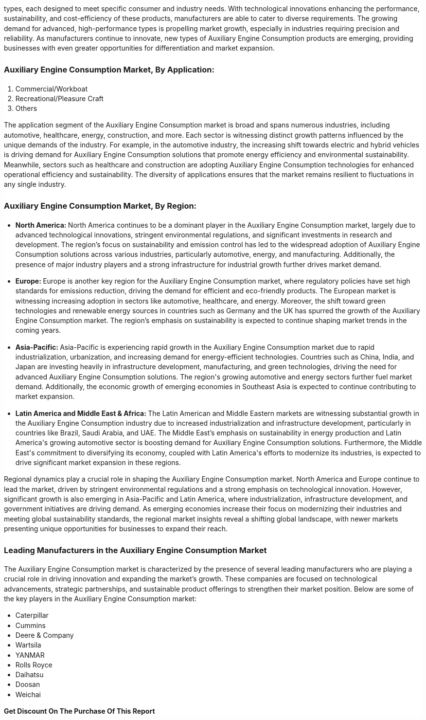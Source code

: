 types, each designed to meet specific consumer and industry needs. With technological innovations enhancing the performance, sustainability, and cost-efficiency of these products, manufacturers are able to cater to diverse requirements. The growing demand for advanced, high-performance types is propelling market growth, especially in industries requiring precision and reliability. As manufacturers continue to innovate, new types of Auxiliary Engine Consumption products are emerging, providing businesses with even greater opportunities for differentiation and market expansion.</p><h3>Auxiliary Engine Consumption Market,&nbsp;By Application:</h3><ol><li>Commercial/Workboat<li> Recreational/Pleasure Craft<li> Others</li></ol><p>The application segment of the Auxiliary Engine Consumption market is broad and spans numerous industries, including automotive, healthcare, energy, construction, and more. Each sector is witnessing distinct growth patterns influenced by the unique demands of the industry. For example, in the automotive industry, the increasing shift towards electric and hybrid vehicles is driving demand for Auxiliary Engine Consumption solutions that promote energy efficiency and environmental sustainability. Meanwhile, sectors such as healthcare and construction are adopting Auxiliary Engine Consumption technologies for enhanced operational efficiency and sustainability. The diversity of applications ensures that the market remains resilient to fluctuations in any single industry.</p><h3>Auxiliary Engine Consumption Market, By Region:</h3><ul><li><p><strong>North America:&nbsp;</strong>North America continues to be a dominant player in the Auxiliary Engine Consumption market, largely due to advanced technological innovations, stringent environmental regulations, and significant investments in research and development. The region&rsquo;s focus on sustainability and emission control has led to the widespread adoption of Auxiliary Engine Consumption solutions across various industries, particularly automotive, energy, and manufacturing. Additionally, the presence of major industry players and a strong infrastructure for industrial growth further drives market demand.</p></li><li><p><strong><strong>Europe:&nbsp;</strong></strong>Europe is another key region for the Auxiliary Engine Consumption market, where regulatory policies have set high standards for emissions reduction, driving the demand for efficient and eco-friendly products. The European market is witnessing increasing adoption in sectors like automotive, healthcare, and energy. Moreover, the shift toward green technologies and renewable energy sources in countries such as Germany and the UK has spurred the growth of the Auxiliary Engine Consumption market. The region&rsquo;s emphasis on sustainability is expected to continue shaping market trends in the coming years.</p></li><li><p><strong><strong>Asia-Pacific:&nbsp;</strong></strong>Asia-Pacific is experiencing rapid growth in the Auxiliary Engine Consumption market due to rapid industrialization, urbanization, and increasing demand for energy-efficient technologies. Countries such as China, India, and Japan are investing heavily in infrastructure development, manufacturing, and green technologies, driving the need for advanced Auxiliary Engine Consumption solutions. The region's growing automotive and energy sectors further fuel market demand. Additionally, the economic growth of emerging economies in Southeast Asia is expected to continue contributing to market expansion.</p></li><li><p><strong><strong>Latin America and Middle East &amp; Africa:&nbsp;</strong></strong>The Latin American and Middle Eastern markets are witnessing substantial growth in the Auxiliary Engine Consumption industry due to increased industrialization and infrastructure development, particularly in countries like Brazil, Saudi Arabia, and UAE. The Middle East&rsquo;s emphasis on sustainability in energy production and Latin America's growing automotive sector is boosting demand for Auxiliary Engine Consumption solutions. Furthermore, the Middle East's commitment to diversifying its economy, coupled with Latin America's efforts to modernize its industries, is expected to drive significant market expansion in these regions.</p></li></ul><p>Regional dynamics play a crucial role in shaping the Auxiliary Engine Consumption market. North America and Europe continue to lead the market, driven by stringent environmental regulations and a strong emphasis on technological innovation. However, significant growth is also emerging in Asia-Pacific and Latin America, where industrialization, infrastructure development, and government initiatives are driving demand. As emerging economies increase their focus on modernizing their industries and meeting global sustainability standards, the regional market insights reveal a shifting global landscape, with newer markets presenting unique opportunities for businesses to expand their reach.</p><h3><strong>Leading Manufacturers in the Auxiliary Engine Consumption Market</strong></h3><p>The Auxiliary Engine Consumption market is characterized by the presence of several leading manufacturers who are playing a crucial role in driving innovation and expanding the market&rsquo;s growth. These companies are focused on technological advancements, strategic partnerships, and sustainable product offerings to strengthen their market position. Below are some of the key players in the Auxiliary Engine Consumption market:</p></div><div class="article-main__content" data-test-id="publishing-text-block"><ul><li><span class="">Caterpillar<li> Cummins<li> Deere & Company<li> Wartsila<li> YANMAR<li> Rolls Royce<li> Daihatsu<li> Doosan<li> Weichai</span></li></ul></div><div class="article-main__content" data-test-id="publishing-text-block"><p><span class="font-[700]"><strong>Get Discount On The Purchase Of This Report